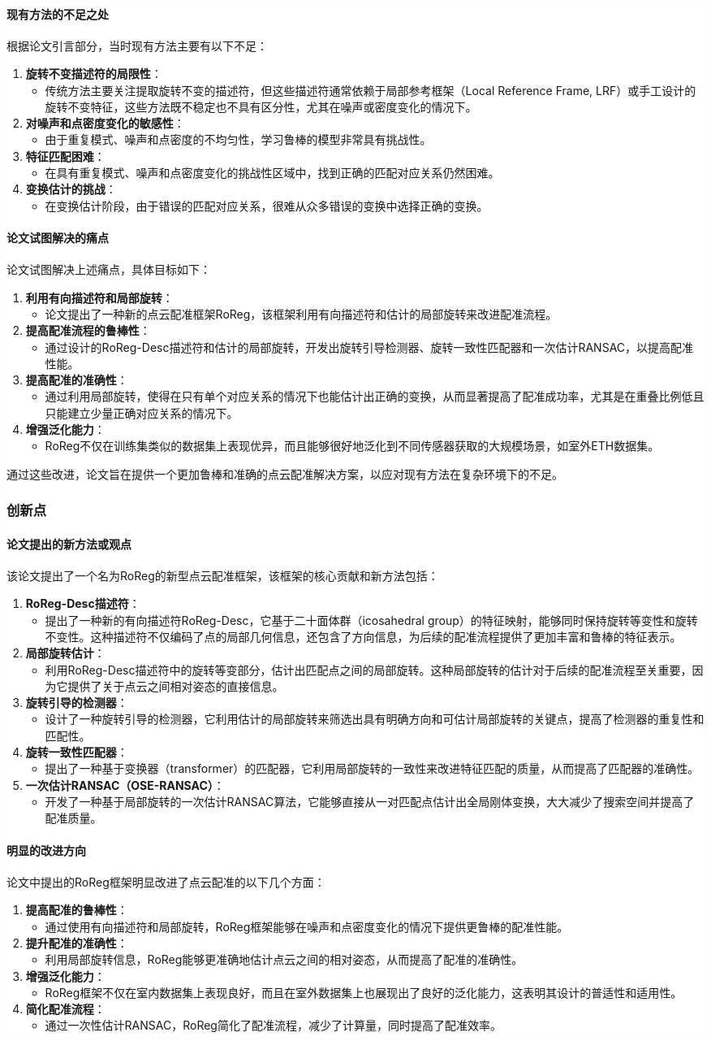 #### 现有方法的不足之处

根据论文引言部分，当时现有方法主要有以下不足：

1. **旋转不变描述符的局限性**：
   - 传统方法主要关注提取旋转不变的描述符，但这些描述符通常依赖于局部参考框架（Local Reference Frame, LRF）或手工设计的旋转不变特征，这些方法既不稳定也不具有区分性，尤其在噪声或密度变化的情况下。
2. **对噪声和点密度变化的敏感性**：
   - 由于重复模式、噪声和点密度的不均匀性，学习鲁棒的模型非常具有挑战性。
3. **特征匹配困难**：
   - 在具有重复模式、噪声和点密度变化的挑战性区域中，找到正确的匹配对应关系仍然困难。
4. **变换估计的挑战**：
   - 在变换估计阶段，由于错误的匹配对应关系，很难从众多错误的变换中选择正确的变换。

#### 论文试图解决的痛点

论文试图解决上述痛点，具体目标如下：

1. **利用有向描述符和局部旋转**：
   - 论文提出了一种新的点云配准框架RoReg，该框架利用有向描述符和估计的局部旋转来改进配准流程。
2. **提高配准流程的鲁棒性**：
   - 通过设计的RoReg-Desc描述符和估计的局部旋转，开发出旋转引导检测器、旋转一致性匹配器和一次估计RANSAC，以提高配准性能。
3. **提高配准的准确性**：
   - 通过利用局部旋转，使得在只有单个对应关系的情况下也能估计出正确的变换，从而显著提高了配准成功率，尤其是在重叠比例低且只能建立少量正确对应关系的情况下。
4. **增强泛化能力**：
   - RoReg不仅在训练集类似的数据集上表现优异，而且能够很好地泛化到不同传感器获取的大规模场景，如室外ETH数据集。

通过这些改进，论文旨在提供一个更加鲁棒和准确的点云配准解决方案，以应对现有方法在复杂环境下的不足。

### 创新点

#### 论文提出的新方法或观点

该论文提出了一个名为RoReg的新型点云配准框架，该框架的核心贡献和新方法包括：

1. **RoReg-Desc描述符**：
   - 提出了一种新的有向描述符RoReg-Desc，它基于二十面体群（icosahedral group）的特征映射，能够同时保持旋转等变性和旋转不变性。这种描述符不仅编码了点的局部几何信息，还包含了方向信息，为后续的配准流程提供了更加丰富和鲁棒的特征表示。
2. **局部旋转估计**：
   - 利用RoReg-Desc描述符中的旋转等变部分，估计出匹配点之间的局部旋转。这种局部旋转的估计对于后续的配准流程至关重要，因为它提供了关于点云之间相对姿态的直接信息。
3. **旋转引导的检测器**：
   - 设计了一种旋转引导的检测器，它利用估计的局部旋转来筛选出具有明确方向和可估计局部旋转的关键点，提高了检测器的重复性和匹配性。
4. **旋转一致性匹配器**：
   - 提出了一种基于变换器（transformer）的匹配器，它利用局部旋转的一致性来改进特征匹配的质量，从而提高了匹配器的准确性。
5. **一次估计RANSAC（OSE-RANSAC）**：
   - 开发了一种基于局部旋转的一次估计RANSAC算法，它能够直接从一对匹配点估计出全局刚体变换，大大减少了搜索空间并提高了配准质量。

#### 明显的改进方向

论文中提出的RoReg框架明显改进了点云配准的以下几个方面：

1. **提高配准的鲁棒性**：
   - 通过使用有向描述符和局部旋转，RoReg框架能够在噪声和点密度变化的情况下提供更鲁棒的配准性能。
2. **提升配准的准确性**：
   - 利用局部旋转信息，RoReg能够更准确地估计点云之间的相对姿态，从而提高了配准的准确性。
3. **增强泛化能力**：
   - RoReg框架不仅在室内数据集上表现良好，而且在室外数据集上也展现出了良好的泛化能力，这表明其设计的普适性和适用性。
4. **简化配准流程**：
   - 通过一次性估计RANSAC，RoReg简化了配准流程，减少了计算量，同时提高了配准效率。

